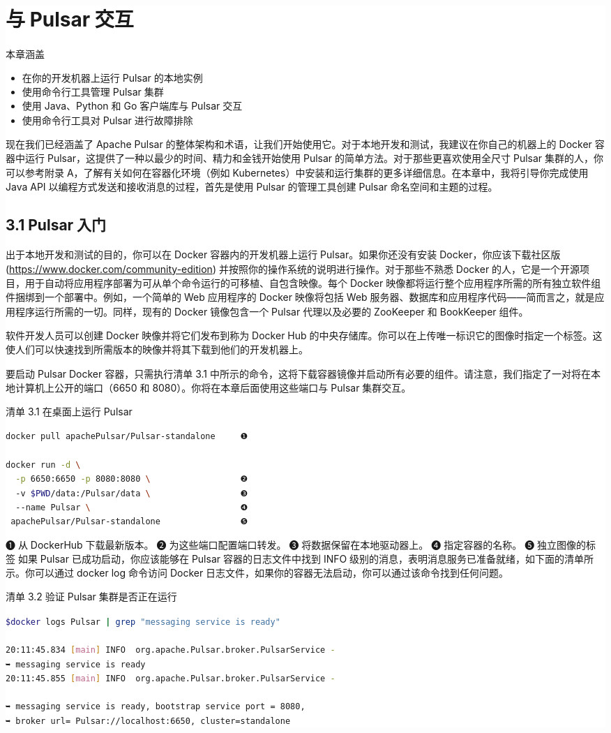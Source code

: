 # 与 Pulsar 交互
本章涵盖

- 在你的开发机器上运行 Pulsar 的本地实例
- 使用命令行工具管理 Pulsar 集群
- 使用 Java、Python 和 Go 客户端库与 Pulsar 交互
- 使用命令行工具对 Pulsar 进行故障排除

现在我们已经涵盖了 Apache Pulsar 的整体架构和术语，让我们开始使用它。对于本地开发和测试，我建议在你自己的机器上的 Docker 容器中运行 Pulsar，这提供了一种以最少的时间、精力和金钱开始使用 Pulsar 的简单方法。对于那些更喜欢使用全尺寸 Pulsar 集群的人，你可以参考附录 A，了解有关如何在容器化环境（例如 Kubernetes）中安装和运行集群的更多详细信息。在本章中，我将引导你完成使用 Java API 以编程方式发送和接收消息的过程，首先是使用 Pulsar 的管理工具创建 Pulsar 命名空间和主题的过程。

## 3.1 Pulsar 入门

出于本地开发和测试的目的，你可以在 Docker 容器内的开发机器上运行 Pulsar。如果你还没有安装 Docker，你应该下载社区版 (https://www.docker.com/community-edition) 并按照你的操作系统的说明进行操作。对于那些不熟悉 Docker 的人，它是一个开源项目，用于自动将应用程序部署为可从单个命令运行的可移植、自包含映像。每个 Docker 映像都将运行整个应用程序所需的所有独立软件组件捆绑到一个部署中。例如，一个简单的 Web 应用程序的 Docker 映像将包括 Web 服务器、数据库和应用程序代码——简而言之，就是应用程序运行所需的一切。同样，现有的 Docker 镜像包含一个 Pulsar 代理以及必要的 ZooKeeper 和 BookKeeper 组件。

软件开发人员可以创建 Docker 映像并将它们发布到称为 Docker Hub 的中央存储库。你可以在上传唯一标识它的图像时指定一个标签。这使人们可以快速找到所需版本的映像并将其下载到他们的开发机器上。

要启动 Pulsar Docker 容器，只需执行清单 3.1 中所示的命令，这将下载容器镜像并启动所有必要的组件。请注意，我们指定了一对将在本地计算机上公开的端口（6650 和 8080）。你将在本章后面使用这些端口与 Pulsar 集群交互。

清单 3.1 在桌面上运行 Pulsar

```sh
docker pull apachePulsar/Pulsar-standalone     ❶
 
docker run -d \
  -p 6650:6650 -p 8080:8080 \                  ❷
  -v $PWD/data:/Pulsar/data \                  ❸
  --name Pulsar \                              ❹
 apachePulsar/Pulsar-standalone                ❺
```

❶ 从 DockerHub 下载最新版本。
❷ 为这些端口配置端口转发。
❸ 将数据保留在本地驱动器上。
❹ 指定容器的名称。
❺ 独立图像的标签
如果 Pulsar 已成功启动，你应该能够在 Pulsar 容器的日志文件中找到 INFO 级别的消息，表明消息服务已准备就绪，如下面的清单所示。你可以通过 docker log 命令访问 Docker 日志文件，如果你的容器无法启动，你可以通过该命令找到任何问题。

清单 3.2 验证 Pulsar 集群是否正在运行

```sh
$docker logs Pulsar | grep "messaging service is ready"
 
20:11:45.834 [main] INFO  org.apache.Pulsar.broker.PulsarService - 
➥ messaging service is ready
20:11:45.855 [main] INFO  org.apache.Pulsar.broker.PulsarService - 

➥ messaging service is ready, bootstrap service port = 8080, 
➥ broker url= Pulsar://localhost:6650, cluster=standalone
```
